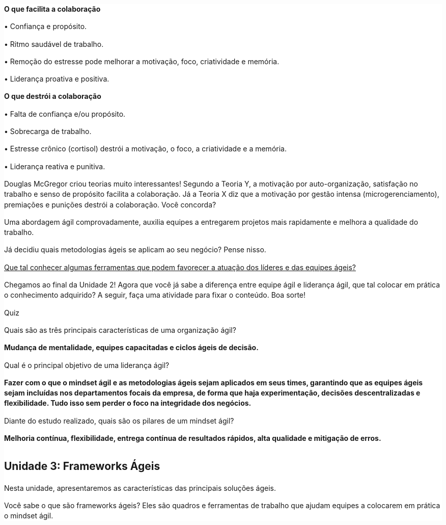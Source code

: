 **O que facilita a colaboração**

• Confiança e propósito.

• Ritmo saudável de trabalho.

• Remoção do estresse pode melhorar a motivação, foco, criatividade e memória.

• Liderança proativa e positiva.

**O que destrói a colaboração**

• Falta de confiança e/ou propósito.

• Sobrecarga de trabalho.

• Estresse crônico (cortisol) destrói a motivação, o foco, a criatividade e a memória.

• Liderança reativa e punitiva.

Douglas McGregor criou teorias muito interessantes! Segundo a Teoria Y, a motivação por auto-organização, satisfação no trabalho e senso de propósito facilita a colaboração. Já a Teoria X diz que a motivação por gestão intensa (microgerenciamento), premiações e punições destrói a colaboração. Você concorda?

Uma abordagem ágil comprovadamente, auxilia equipes a entregarem projetos mais rapidamente e melhora a qualidade do trabalho.

Já decidiu quais metodologias ágeis se aplicam ao seu negócio? Pense nisso.

[Que tal conhecer algumas ferramentas que podem favorecer a atuação dos líderes e das equipes ágeis?](/pdf/sbr-rj-unidade-02-box-sos.pdf) 

Chegamos ao final da Unidade 2! Agora que você já sabe a diferença entre equipe ágil e liderança ágil, que tal colocar em prática o conhecimento adquirido? A seguir, faça uma atividade para fixar o conteúdo. Boa sorte!

Quiz

Quais são as três principais características de uma organização ágil?

**Mudança de mentalidade, equipes capacitadas e ciclos ágeis de decisão.**

Qual é o principal objetivo de uma liderança ágil?

**Fazer com o que o mindset ágil e as metodologias ágeis sejam aplicados em seus times, garantindo que as equipes ágeis sejam incluídas nos departamentos focais da empresa, de forma que haja experimentação, decisões descentralizadas e flexibilidade. Tudo isso sem perder o foco na integridade dos negócios.**

Diante do estudo realizado, quais são os pilares de um mindset ágil?

**Melhoria contínua, flexibilidade, entrega contínua de resultados rápidos, alta qualidade e mitigação de erros.**

## Unidade 3: Frameworks Ágeis

Nesta unidade, apresentaremos as características das principais soluções ágeis.

Você sabe o que são frameworks ágeis? Eles são quadros e ferramentas de trabalho que ajudam equipes a colocarem em prática o mindset ágil.
